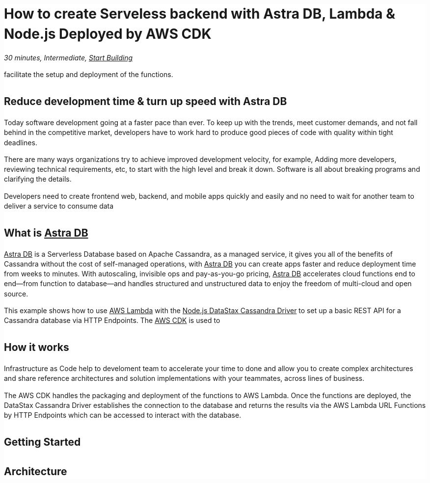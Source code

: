 
# How to create Serveless backend with Astra DB, Lambda & Node.js Deployed by AWS CDK
*30 minutes, Intermediate, [Start Building](https://github.com/DataStax-Examples/google-cloud-functions-nodejs#prerequisites)*

 facilitate the setup and deployment of the functions.

## Reduce development time & turn up speed with Astra DB

Today software development going at a faster pace than ever. To keep up with the trends, meet customer demands, and not fall behind in the competitive market, developers have to work hard to produce good pieces of code with quality within tight deadlines.

There are many ways organizations try to achieve improved development velocity, for example, Adding more developers, reviewing technical requirements, etc, to start with the high level and break it down. Software is all about breaking programs and clarifying the details.

Developers need to create frontend web, backend, and mobile apps quickly and easily and no need to wait for another team to deliver a service to consume data

## What is [Astra DB](https://astradb.datastax.com)

[Astra DB](https://astradb.datastax.com) is a Serverless Database based on Apache Cassandra, as a managed service, it gives you all of the benefits of Cassandra without the cost of self-managed operations, with [Astra DB](https://astradb.datastax.com) you can create apps faster and reduce deployment time from weeks to minutes. With autoscaling, invisible ops and pay-as-you-go pricing, [Astra DB](https://astradb.datastax.com) accelerates cloud functions end to end—from function to database—and handles structured and unstructured data to enjoy the freedom of multi-cloud and open source.


This example shows how to use [AWS Lambda](https://aws.amazon.com/lambda/) with the [Node.js DataStax Cassandra Driver](https://docs.datastax.com/en/developer/nodejs-driver/latest) to set up a basic REST API for a Cassandra database via HTTP Endpoints. The [AWS CDK](https://serverless.com/) is used to


  
## How it works
Infrastructure as Code help to develoment team to accelerate your time to done and allow you to create complex architectures and share reference architectures and solution implementations with your teammates, across lines of business. 

The AWS CDK handles the packaging and deployment of the functions to AWS Lambda. Once the functions are deployed, the DataStax Cassandra Driver establishes the connection to the database and returns the results via the AWS Lambda URL Functions by HTTP Endpoints which can be accessed to interact with the database.


## Getting Started

## Architecture
